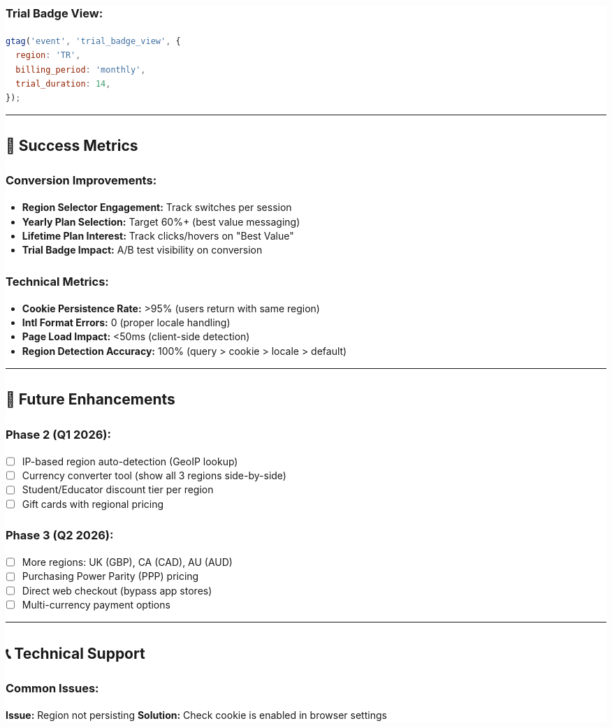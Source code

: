 ### Trial Badge View:
```javascript
gtag('event', 'trial_badge_view', {
  region: 'TR',
  billing_period: 'monthly',
  trial_duration: 14,
});
```

---

## 🎯 Success Metrics

### Conversion Improvements:
- **Region Selector Engagement:** Track switches per session
- **Yearly Plan Selection:** Target 60%+ (best value messaging)
- **Lifetime Plan Interest:** Track clicks/hovers on "Best Value"
- **Trial Badge Impact:** A/B test visibility on conversion

### Technical Metrics:
- **Cookie Persistence Rate:** >95% (users return with same region)
- **Intl Format Errors:** 0 (proper locale handling)
- **Page Load Impact:** <50ms (client-side detection)
- **Region Detection Accuracy:** 100% (query > cookie > locale > default)

---

## 🔮 Future Enhancements

### Phase 2 (Q1 2026):
- [ ] IP-based region auto-detection (GeoIP lookup)
- [ ] Currency converter tool (show all 3 regions side-by-side)
- [ ] Student/Educator discount tier per region
- [ ] Gift cards with regional pricing

### Phase 3 (Q2 2026):
- [ ] More regions: UK (GBP), CA (CAD), AU (AUD)
- [ ] Purchasing Power Parity (PPP) pricing
- [ ] Direct web checkout (bypass app stores)
- [ ] Multi-currency payment options

---

## 📞 Technical Support

### Common Issues:

**Issue:** Region not persisting
**Solution:** Check cookie is enabled in browser settings

